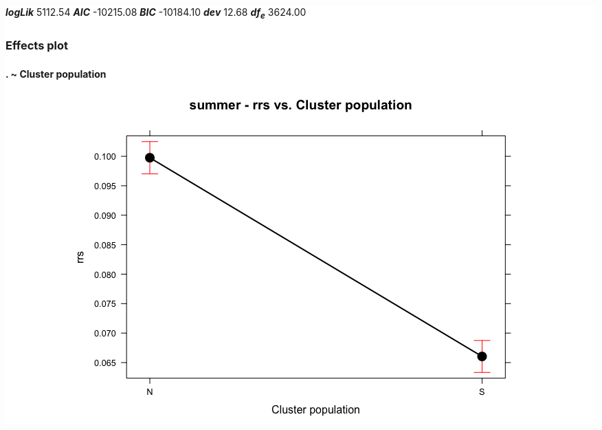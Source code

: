 </tr>
<tr class="odd">
<td align="center"><strong><span class="math inline"><em>l</em><em>o</em><em>g</em><em>L</em><em>i</em><em>k</em></span></strong></td>
<td align="center">5112.54</td>
</tr>
<tr class="even">
<td align="center"><strong><span class="math inline"><em>A</em><em>I</em><em>C</em></span></strong></td>
<td align="center">-10215.08</td>
</tr>
<tr class="odd">
<td align="center"><strong><span class="math inline"><em>B</em><em>I</em><em>C</em></span></strong></td>
<td align="center">-10184.10</td>
</tr>
<tr class="even">
<td align="center"><strong><span class="math inline"><em>d</em><em>e</em><em>v</em></span></strong></td>
<td align="center">12.68</td>
</tr>
<tr class="odd">
<td align="center"><strong><span class="math inline"><em>d</em><em>f</em><sub><em>e</em></sub></span></strong></td>
<td align="center">3624.00</td>
</tr>
</tbody>
</table>

### Effects plot

#### . ~ Cluster population

<img src="analysis_resilience_two_events_files/figure-markdown_github/unnamed-chunk-75-1.png" style="display: block; margin: auto;" />
